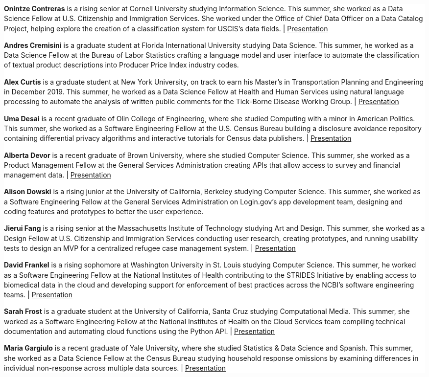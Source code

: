 **Onintze Contreras** is a rising senior at Cornell University studying Information Science. This summer, she worked as a Data Science Fellow at U.S. Citizenship and Immigration Services. She worked under the Office of Chief Data Officer on a Data Catalog Project, helping explore the creation of a classification system for USCIS’s data fields. | [Presentation](https://github.com/codingitforward/cdfdemoday2019/blob/master/Data_Catalog_USCIS.pdf)

**Andres Cremisini** is a graduate student at Florida International University studying Data Science. This summer, he worked as a Data Science Fellow at the Bureau of Labor Statistics crafting a language model and user interface to automate the classification of textual product descriptions into Producer Price Index industry codes.

**Alex Curtis** is a graduate student at New York University, on track to earn his Master’s in Transportation Planning and Engineering in December 2019. This summer, he worked as a Data Science Fellow at Health and Human Services using natural language processing to automate the analysis of written public comments for the Tick-Borne Disease Working Group. | [Presentation](https://github.com/codingitforward/cdfdemoday2019/blob/master/Working_Smarter_Not_Harder_With_AI_and_NLP.pdf)

**Uma Desai** is a recent graduate of Olin College of Engineering, where she studied Computing with a minor in American Politics. This summer, she worked as a Software Engineering Fellow at the U.S. Census Bureau building a disclosure avoidance repository containing differential privacy algorithms and interactive tutorials for Census data publishers. | [Presentation](https://github.com/codingitforward/cdfdemoday2019/blob/master/Public_Disclosure_Avoidance_Repository.pdf)

**Alberta Devor** is a recent graduate of Brown University, where she studied Computer Science. This summer, she worked as a Product Management Fellow at the General Services Administration creating APIs that allow access to survey and financial management data. | [Presentation](https://github.com/codingitforward/cdfdemoday2019/blob/master/Internal_APIs_and_AWS.pdf)

**Alison Dowski** is a rising junior at the University of California, Berkeley studying Computer Science. This summer, she worked as a Software Engineering Fellow at the General Services Administration on Login.gov’s app development team, designing and coding features and prototypes to better the user experience.

**Jierui Fang** is a rising senior at the Massachusetts Institute of Technology studying Art and Design. This summer, she worked as a Design Fellow at U.S. Citizenship and Immigration Services conducting user research, creating prototypes, and running usability tests to design an MVP for a centralized refugee case management system. | [Presentation](https://github.com/codingitforward/cdfdemoday2019/blob/master/Design_Refugee_Case_Management.pdf)

**David Frankel** is a rising sophomore at Washington University in St. Louis studying Computer Science. This summer, he worked as a Software Engineering Fellow at the National Institutes of Health contributing to the STRIDES Initiative by enabling access to biomedical data in the cloud and developing support for enforcement of best practices across the NCBI’s software engineering teams. | [Presentation](https://github.com/codingitforward/cdfdemoday2019/blob/master/Cloud_Based_Biomedical_Infrastructure.pdf)

**Sarah Frost** is a graduate student at the University of California, Santa Cruz studying Computational Media. This summer, she worked as a Software Engineering Fellow at the National Institutes of Health on the Cloud Services team compiling technical documentation and automating cloud functions using the Python API. | [Presentation](https://github.com/codingitforward/cdfdemoday2019/blob/master/Scaling_STRIDES_Commercial_Cloud_Biomedical_Research.pdf)

**Maria Gargiulo** is a recent graduate of Yale University, where she studied Statistics & Data Science and Spanish. This summer, she worked as a Data Science Fellow at the Census Bureau studying household response omissions by examining differences in individual non-response across multiple data sources. | [Presentation](https://github.com/codingitforward/cdfdemoday2019/blob/master/Record_Linkage_Household_Omissions.pdf)
